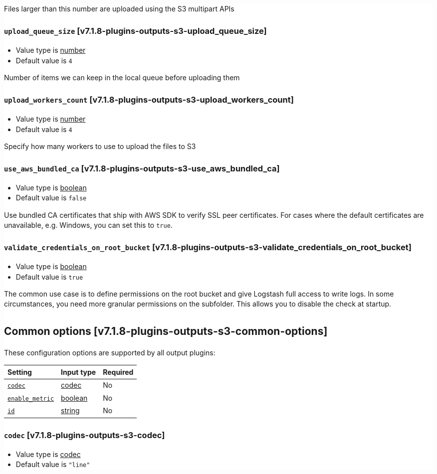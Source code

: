Files larger than this number are uploaded using the S3 multipart APIs

### `upload_queue_size` [v7.1.8-plugins-outputs-s3-upload_queue_size]

* Value type is [number](/lsr/value-types.md#number)
* Default value is `4`

Number of items we can keep in the local queue before uploading them

### `upload_workers_count` [v7.1.8-plugins-outputs-s3-upload_workers_count]

* Value type is [number](/lsr/value-types.md#number)
* Default value is `4`

Specify how many workers to use to upload the files to S3

### `use_aws_bundled_ca` [v7.1.8-plugins-outputs-s3-use_aws_bundled_ca]

* Value type is [boolean](/lsr/value-types.md#boolean)
* Default value is `false`

Use bundled CA certificates that ship with AWS SDK to verify SSL peer certificates. For cases where the default certificates are unavailable, e.g. Windows, you can set this to `true`.

### `validate_credentials_on_root_bucket` [v7.1.8-plugins-outputs-s3-validate_credentials_on_root_bucket]

* Value type is [boolean](/lsr/value-types.md#boolean)
* Default value is `true`

The common use case is to define permissions on the root bucket and give Logstash full access to write logs. In some circumstances, you need more granular permissions on the subfolder. This allows you to disable the check at startup.

## Common options [v7.1.8-plugins-outputs-s3-common-options]

These configuration options are supported by all output plugins:

| Setting | Input type | Required |
| :- | :- | :- |
| [`codec`](v7-1-8-plugins-outputs-s3.md#v7.1.8-plugins-outputs-s3-codec) | [codec](/lsr/value-types.md#codec) | No |
| [`enable_metric`](v7-1-8-plugins-outputs-s3.md#v7.1.8-plugins-outputs-s3-enable_metric) | [boolean](/lsr/value-types.md#boolean) | No |
| [`id`](v7-1-8-plugins-outputs-s3.md#v7.1.8-plugins-outputs-s3-id) | [string](/lsr/value-types.md#string) | No |

### `codec` [v7.1.8-plugins-outputs-s3-codec]

* Value type is [codec](/lsr/value-types.md#codec)
* Default value is `"line"`
